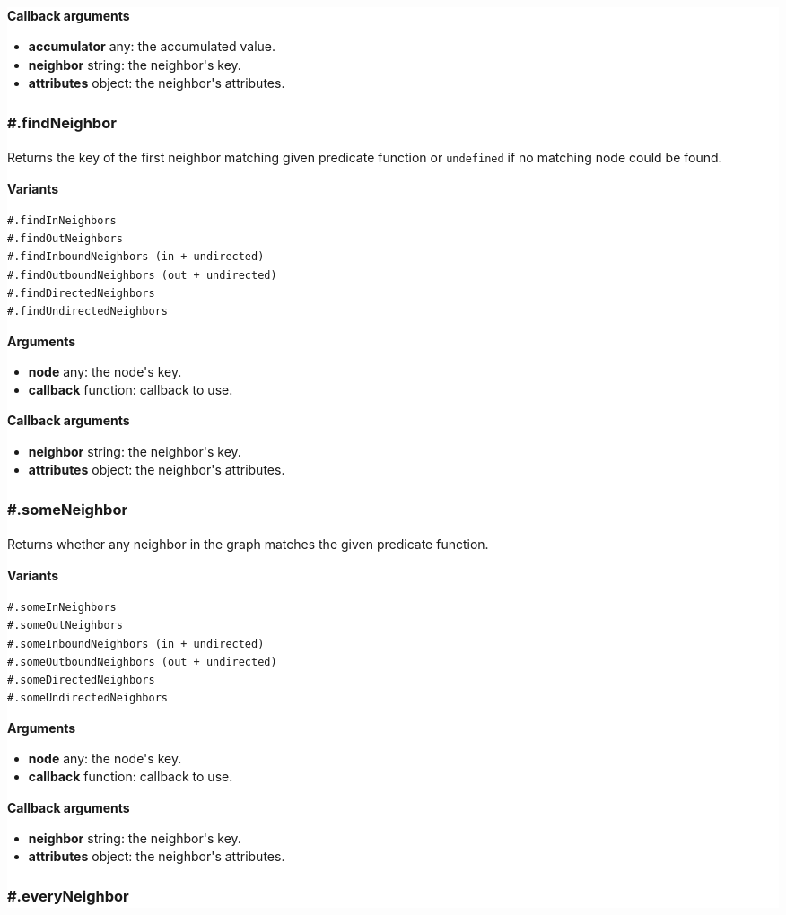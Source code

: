 **Callback arguments**

* **accumulator** <span class="code">any</span>: the accumulated value.
* **neighbor** <span class="code">string</span>: the neighbor's key.
* **attributes** <span class="code">object</span>: the neighbor's attributes.

### #.findNeighbor

Returns the key of the first neighbor matching given predicate function or `undefined` if no matching node could be found.

**Variants**

```
#.findInNeighbors
#.findOutNeighbors
#.findInboundNeighbors (in + undirected)
#.findOutboundNeighbors (out + undirected)
#.findDirectedNeighbors
#.findUndirectedNeighbors
```

**Arguments**

* **node** <span class="code">any</span>: the node's key.
* **callback** <span class="code">function</span>: callback to use.

**Callback arguments**

* **neighbor** <span class="code">string</span>: the neighbor's key.
* **attributes** <span class="code">object</span>: the neighbor's attributes.

### #.someNeighbor

Returns whether any neighbor in the graph matches the given predicate function.

**Variants**

```
#.someInNeighbors
#.someOutNeighbors
#.someInboundNeighbors (in + undirected)
#.someOutboundNeighbors (out + undirected)
#.someDirectedNeighbors
#.someUndirectedNeighbors
```

**Arguments**

* **node** <span class="code">any</span>: the node's key.
* **callback** <span class="code">function</span>: callback to use.

**Callback arguments**

* **neighbor** <span class="code">string</span>: the neighbor's key.
* **attributes** <span class="code">object</span>: the neighbor's attributes.

### #.everyNeighbor
